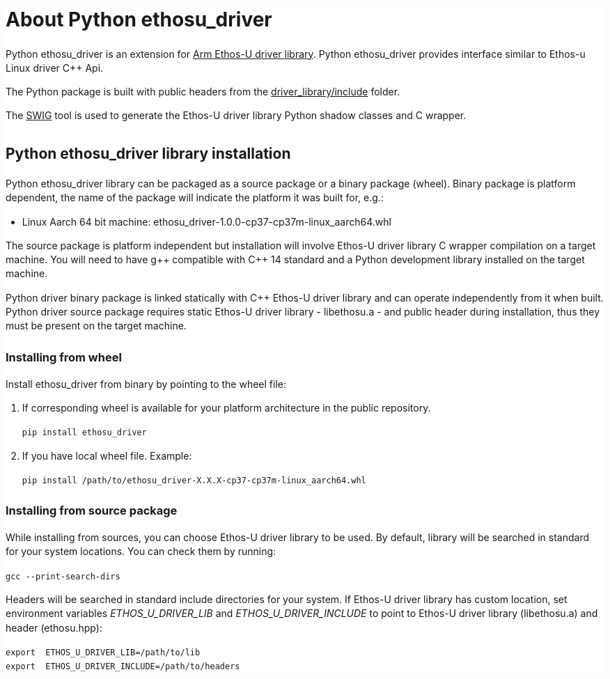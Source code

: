 # About Python ethosu_driver

Python ethosu_driver is an extension for
[Arm Ethos-U driver library](https://review.mlplatform.org/plugins/gitiles/ml/ethos-u/ethos-u-linux-driver-stack/).
Python ethosu_driver provides interface similar to Ethos-u Linux driver C++
Api.

The Python package is built with public headers from the
[driver_library/include](https://review.mlplatform.org/plugins/gitiles/ml/ethos-u/ethos-u-linux-driver-stack/+/refs/heads/master/driver_library/include/)
folder.

The [SWIG](http://www.swig.org/) tool is used to generate the Ethos-U driver
library Python shadow classes and C wrapper.

## Python ethosu_driver library installation

Python ethosu_driver library can be packaged as a source package or a binary
package (wheel). Binary package is platform dependent, the name of the
package will indicate the platform it was built for, e.g.:

* Linux Aarch 64 bit machine: ethosu_driver-1.0.0-cp37-cp37m-linux_aarch64.whl

The source package is platform independent but installation will involve
Ethos-U driver library C wrapper compilation on a target machine.
You will need to have g++ compatible with C++ 14 standard and a Python
development library installed on the target machine.

Python driver binary package is linked statically with C++ Ethos-U driver
library and can operate independently from it when built.
Python driver source package requires static Ethos-U driver library -
libethosu.a - and public header during installation, thus they must be
present on the target machine.

### Installing from wheel

Install ethosu_driver from binary by pointing to the wheel file:

1) If corresponding wheel is available for your platform architecture in the
public repository.
    ```
    pip install ethosu_driver
    ```
2) If you have local wheel file. Example:
    ```
    pip install /path/to/ethosu_driver-X.X.X-cp37-cp37m-linux_aarch64.whl
    ```

### Installing from source package

While installing from sources, you can choose Ethos-U driver library to
be used. By default, library will be searched in standard for your system
locations. You can check them by running:
```
gcc --print-search-dirs
```
Headers will be searched in standard include directories for your system.
If Ethos-U driver library has custom location, set environment variables
*ETHOS_U_DRIVER_LIB* and *ETHOS_U_DRIVER_INCLUDE* to point to Ethos-U driver
library (libethosu.a) and header (ethosu.hpp):
```
export  ETHOS_U_DRIVER_LIB=/path/to/lib
export  ETHOS_U_DRIVER_INCLUDE=/path/to/headers
```
